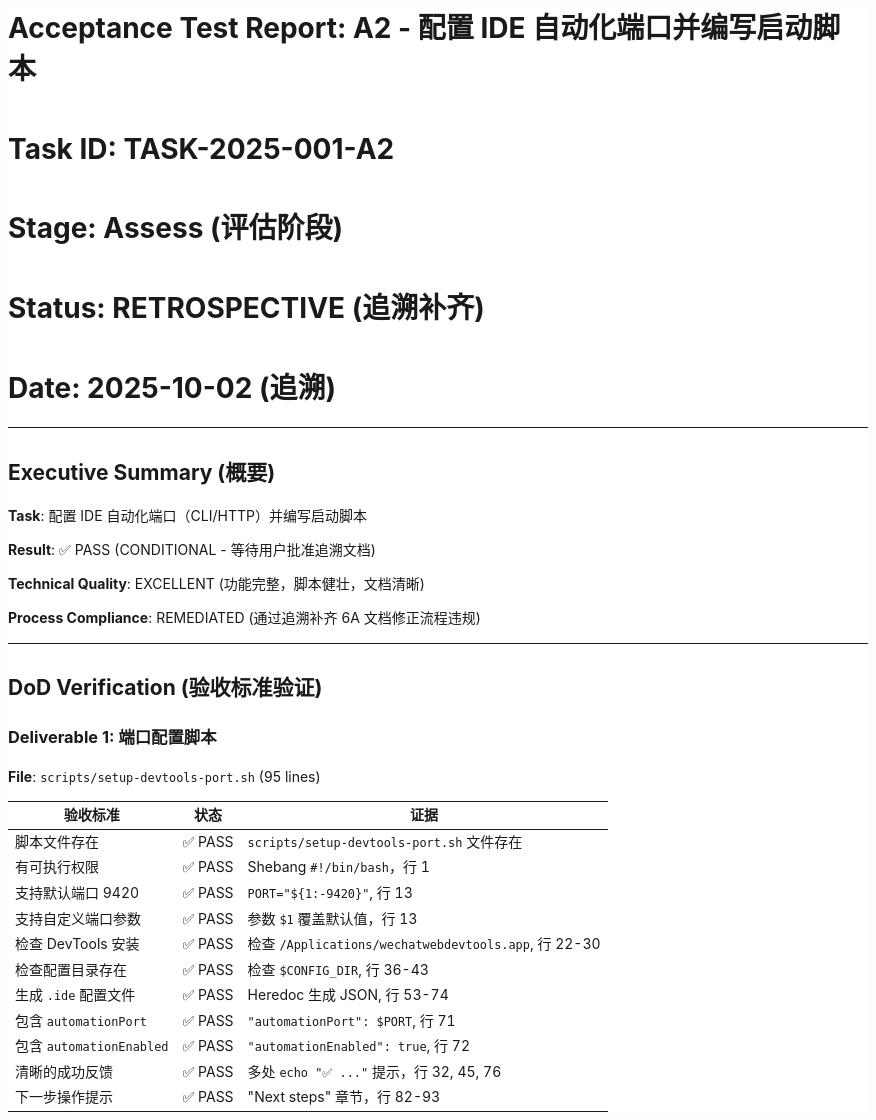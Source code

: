 # Acceptance Test Report: A2 - 配置 IDE 自动化端口并编写启动脚本
# Task ID: TASK-2025-001-A2
# Stage: Assess (评估阶段)
# Status: RETROSPECTIVE (追溯补齐)
# Date: 2025-10-02 (追溯)

---

## Executive Summary (概要)

**Task**: 配置 IDE 自动化端口（CLI/HTTP）并编写启动脚本

**Result**: ✅ PASS (CONDITIONAL - 等待用户批准追溯文档)

**Technical Quality**: EXCELLENT (功能完整，脚本健壮，文档清晰)

**Process Compliance**: REMEDIATED (通过追溯补齐 6A 文档修正流程违规)

---

## DoD Verification (验收标准验证)

### Deliverable 1: 端口配置脚本

**File**: `scripts/setup-devtools-port.sh` (95 lines)

| 验收标准 | 状态 | 证据 |
|---------|------|------|
| 脚本文件存在 | ✅ PASS | `scripts/setup-devtools-port.sh` 文件存在 |
| 有可执行权限 | ✅ PASS | Shebang `#!/bin/bash`，行 1 |
| 支持默认端口 9420 | ✅ PASS | `PORT="${1:-9420}"`, 行 13 |
| 支持自定义端口参数 | ✅ PASS | 参数 `$1` 覆盖默认值，行 13 |
| 检查 DevTools 安装 | ✅ PASS | 检查 `/Applications/wechatwebdevtools.app`, 行 22-30 |
| 检查配置目录存在 | ✅ PASS | 检查 `$CONFIG_DIR`, 行 36-43 |
| 生成 `.ide` 配置文件 | ✅ PASS | Heredoc 生成 JSON, 行 53-74 |
| 包含 `automationPort` | ✅ PASS | `"automationPort": $PORT`, 行 71 |
| 包含 `automationEnabled` | ✅ PASS | `"automationEnabled": true`, 行 72 |
| 清晰的成功反馈 | ✅ PASS | 多处 `echo "✅ ..."` 提示，行 32, 45, 76 |
| 下一步操作提示 | ✅ PASS | "Next steps" 章节，行 82-93 |
